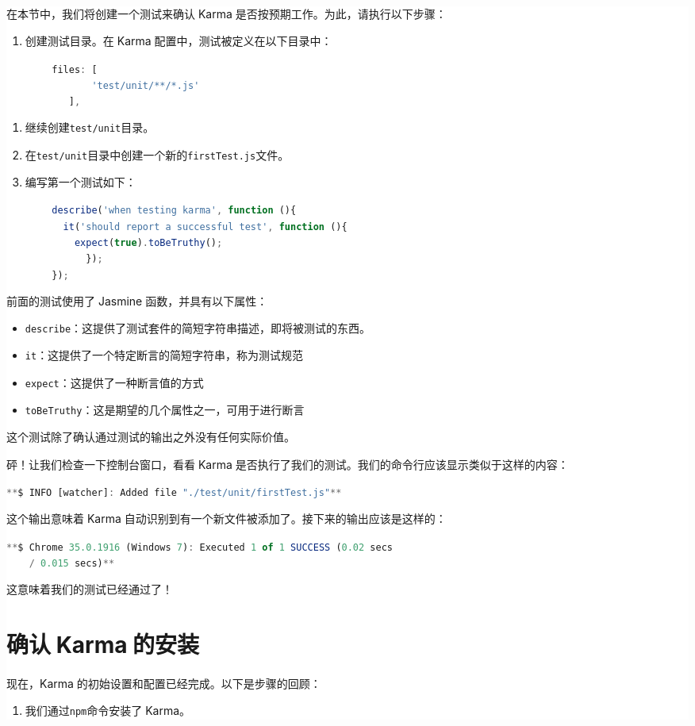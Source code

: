 在本节中，我们将创建一个测试来确认 Karma 是否按预期工作。为此，请执行以下步骤：

1.  创建测试目录。在 Karma 配置中，测试被定义在以下目录中：

```ts
        files: [ 
               'test/unit/**/*.js' 
           ], 

```

1.  继续创建`test/unit`目录。

1.  在`test/unit`目录中创建一个新的`firstTest.js`文件。

1.  编写第一个测试如下：

```ts
        describe('when testing karma', function (){ 
          it('should report a successful test', function (){ 
            expect(true).toBeTruthy(); 
              }); 
        }); 

```

前面的测试使用了 Jasmine 函数，并具有以下属性：

+   `describe`：这提供了测试套件的简短字符串描述，即将被测试的东西。

+   `it`：这提供了一个特定断言的简短字符串，称为测试规范

+   `expect`：这提供了一种断言值的方式

+   `toBeTruthy`：这是期望的几个属性之一，可用于进行断言

这个测试除了确认通过测试的输出之外没有任何实际价值。

砰！让我们检查一下控制台窗口，看看 Karma 是否执行了我们的测试。我们的命令行应该显示类似于这样的内容：

```ts
**$ INFO [watcher]: Added file "./test/unit/firstTest.js"**

```

这个输出意味着 Karma 自动识别到有一个新文件被添加了。接下来的输出应该是这样的：

```ts
**$ Chrome 35.0.1916 (Windows 7): Executed 1 of 1 SUCCESS (0.02 secs 
    / 0.015 secs)**

```

这意味着我们的测试已经通过了！

# 确认 Karma 的安装

现在，Karma 的初始设置和配置已经完成。以下是步骤的回顾：

1.  我们通过`npm`命令安装了 Karma。

